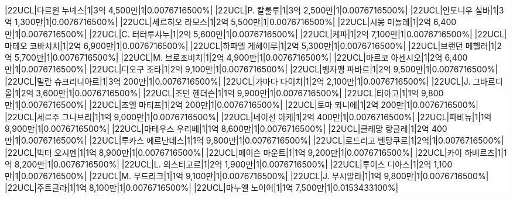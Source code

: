 |22UCL|다르윈 누녜스|1|3억 4,500만|1|0.0076716500%|
|22UCL|P. 칼룰루|1|3억 2,500만|1|0.0076716500%|
|22UCL|안토니우 실바|1|3억 1,300만|1|0.0076716500%|
|22UCL|세르히오 라모스|1|2억 5,500만|1|0.0076716500%|
|22UCL|시몽 미뇰레|1|2억 6,400만|1|0.0076716500%|
|22UCL|C. 터터루샤누|1|2억 5,600만|1|0.0076716500%|
|22UCL|케파|1|2억 7,100만|1|0.0076716500%|
|22UCL|마테오 코바치치|1|2억 6,900만|1|0.0076716500%|
|22UCL|하파엘 게헤이루|1|2억 5,300만|1|0.0076716500%|
|22UCL|브랜던 메헬러|1|2억 5,700만|1|0.0076716500%|
|22UCL|M. 브로조비치|1|2억 4,900만|1|0.0076716500%|
|22UCL|마르코 아센시오|1|2억 6,400만|1|0.0076716500%|
|22UCL|디오구 조타|1|2억 9,100만|1|0.0076716500%|
|22UCL|뱅자맹 파바르|1|2억 9,500만|1|0.0076716500%|
|22UCL|밀란 슈크리니아르|1|3억 200만|1|0.0076716500%|
|22UCL|가마다 다이치|1|2억 2,100만|1|0.0076716500%|
|22UCL|J. 그바르디올|1|2억 3,600만|1|0.0076716500%|
|22UCL|조던 헨더슨|1|1억 9,900만|1|0.0076716500%|
|22UCL|티아고|1|1억 9,800만|1|0.0076716500%|
|22UCL|조엘 마티프|1|2억 200만|1|0.0076716500%|
|22UCL|토마 뫼니에|1|2억 200만|1|0.0076716500%|
|22UCL|세르주 그나브리|1|1억 9,000만|1|0.0076716500%|
|22UCL|네이선 아케|1|2억 400만|1|0.0076716500%|
|22UCL|파비뉴|1|1억 9,900만|1|0.0076716500%|
|22UCL|마테우스 우리베|1|1억 8,600만|1|0.0076716500%|
|22UCL|클레망 랑글레|1|2억 400만|1|0.0076716500%|
|22UCL|루카스 에르난데스|1|1억 9,800만|1|0.0076716500%|
|22UCL|로드리고 벤탕쿠르|1|2억|1|0.0076716500%|
|22UCL|빅터 오시멘|1|1억 8,900만|1|0.0076716500%|
|22UCL|메이슨 마운트|1|1억 9,200만|1|0.0076716500%|
|22UCL|카이 하베르츠|1|1억 8,200만|1|0.0076716500%|
|22UCL|L. 외스티고르|1|2억 1,900만|1|0.0076716500%|
|22UCL|루이스 디아스|1|2억 1,100만|1|0.0076716500%|
|22UCL|M. 무드리크|1|1억 9,100만|1|0.0076716500%|
|22UCL|J. 무시알라|1|1억 9,800만|1|0.0076716500%|
|22UCL|주트글라|1|1억 8,100만|1|0.0076716500%|
|22UCL|마누엘 노이어|1|1억 7,500만|1|0.0153433100%|